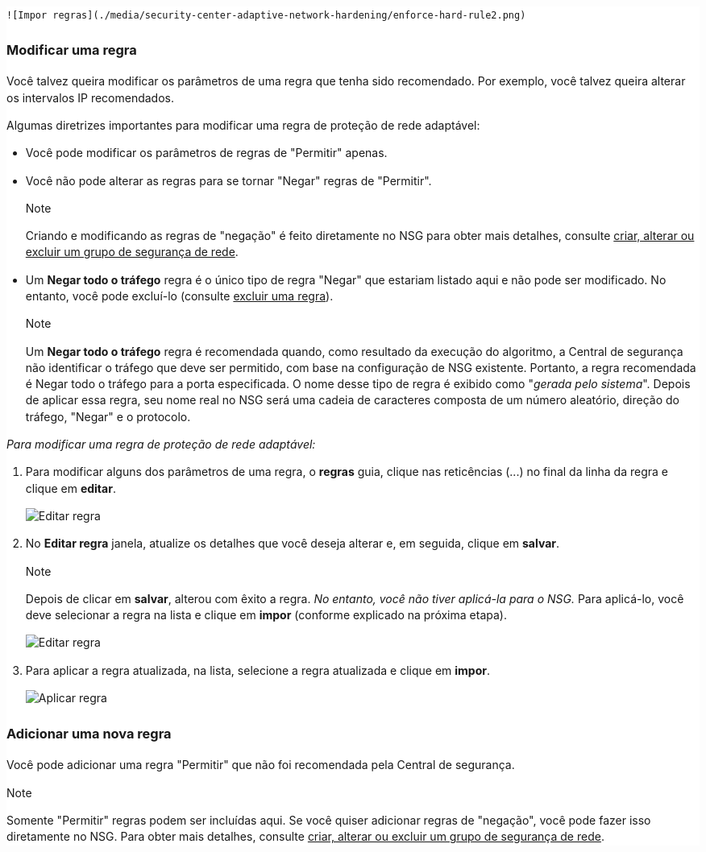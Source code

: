     ![Impor regras](./media/security-center-adaptive-network-hardening/enforce-hard-rule2.png)


### Modificar uma regra  <a name ="modify-rule"> </a>

Você talvez queira modificar os parâmetros de uma regra que tenha sido recomendado. Por exemplo, você talvez queira alterar os intervalos IP recomendados.

Algumas diretrizes importantes para modificar uma regra de proteção de rede adaptável:

* Você pode modificar os parâmetros de regras de "Permitir" apenas. 
* Você não pode alterar as regras para se tornar "Negar" regras de "Permitir". 

  > [!NOTE]
  > Criando e modificando as regras de "negação" é feito diretamente no NSG para obter mais detalhes, consulte [criar, alterar ou excluir um grupo de segurança de rede](https://docs.microsoft.com/azure/virtual-network/manage-network-security-group).

* Um **Negar todo o tráfego** regra é o único tipo de regra "Negar" que estariam listado aqui e não pode ser modificado. No entanto, você pode excluí-lo (consulte [excluir uma regra](#delete-rule)).
  > [!NOTE]
  > Um **Negar todo o tráfego** regra é recomendada quando, como resultado da execução do algoritmo, a Central de segurança não identificar o tráfego que deve ser permitido, com base na configuração de NSG existente. Portanto, a regra recomendada é Negar todo o tráfego para a porta especificada. O nome desse tipo de regra é exibido como "*gerada pelo sistema*". Depois de aplicar essa regra, seu nome real no NSG será uma cadeia de caracteres composta de um número aleatório, direção do tráfego, "Negar" e o protocolo.

*Para modificar uma regra de proteção de rede adaptável:*

1. Para modificar alguns dos parâmetros de uma regra, o **regras** guia, clique nas reticências (...) no final da linha da regra e clique em **editar**.

   ![Editar regra](./media/security-center-adaptive-network-hardening/edit-hard-rule.png)

1. No **Editar regra** janela, atualize os detalhes que você deseja alterar e, em seguida, clique em **salvar**.

   > [!NOTE]
   > Depois de clicar em **salvar**, alterou com êxito a regra. *No entanto, você não tiver aplicá-la para o NSG.* Para aplicá-lo, você deve selecionar a regra na lista e clique em **impor** (conforme explicado na próxima etapa).

   ![Editar regra](./media/security-center-adaptive-network-hardening/edit-hard-rule3.png)

3. Para aplicar a regra atualizada, na lista, selecione a regra atualizada e clique em **impor**.

    ![Aplicar regra](./media/security-center-adaptive-network-hardening/enforce-hard-rule.png)

### Adicionar uma nova regra <a name ="add-rule"> </a>

Você pode adicionar uma regra "Permitir" que não foi recomendada pela Central de segurança.

> [!NOTE]
> Somente "Permitir" regras podem ser incluídas aqui. Se você quiser adicionar regras de "negação", você pode fazer isso diretamente no NSG. Para obter mais detalhes, consulte [criar, alterar ou excluir um grupo de segurança de rede](https://docs.microsoft.com/azure/virtual-network/manage-network-security-group).
